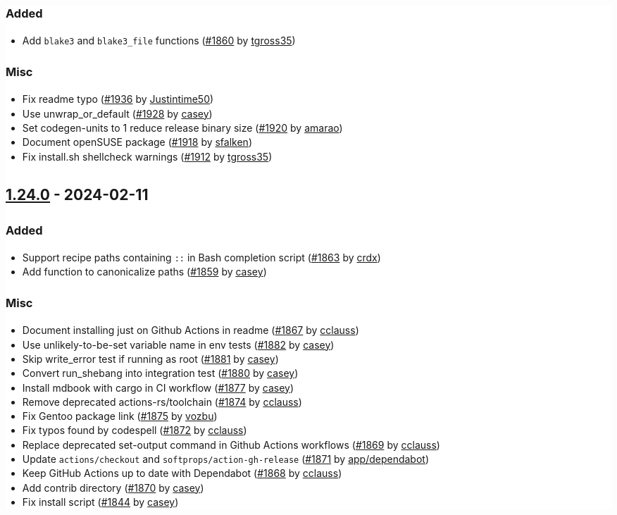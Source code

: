 ### Added
- Add `blake3` and `blake3_file` functions ([#1860](https://github.com/casey/just/pull/1860) by [tgross35](https://github.com/tgross35))

### Misc
- Fix readme typo ([#1936](https://github.com/casey/just/pull/1936) by [Justintime50](https://github.com/Justintime50))
- Use unwrap_or_default ([#1928](https://github.com/casey/just/pull/1928) by [casey](https://github.com/casey))
- Set codegen-units to 1 reduce release binary size ([#1920](https://github.com/casey/just/pull/1920) by [amarao](https://github.com/amarao))
- Document openSUSE package ([#1918](https://github.com/casey/just/pull/1918) by [sfalken](https://github.com/sfalken))
- Fix install.sh shellcheck warnings ([#1912](https://github.com/casey/just/pull/1912) by [tgross35](https://github.com/tgross35))

[1.24.0](https://github.com/casey/just/releases/tag/1.24.0) - 2024-02-11
------------------------------------------------------------------------

### Added
- Support recipe paths containing `::` in Bash completion script ([#1863](https://github.com/casey/just/pull/1863) by [crdx](https://github.com/crdx))
- Add function to canonicalize paths ([#1859](https://github.com/casey/just/pull/1859) by [casey](https://github.com/casey))

### Misc
- Document installing just on Github Actions in readme ([#1867](https://github.com/casey/just/pull/1867) by [cclauss](https://github.com/cclauss))
- Use unlikely-to-be-set variable name in env tests ([#1882](https://github.com/casey/just/pull/1882) by [casey](https://github.com/casey))
- Skip write_error test if running as root ([#1881](https://github.com/casey/just/pull/1881) by [casey](https://github.com/casey))
- Convert run_shebang into integration test ([#1880](https://github.com/casey/just/pull/1880) by [casey](https://github.com/casey))
- Install mdbook with cargo in CI workflow ([#1877](https://github.com/casey/just/pull/1877) by [casey](https://github.com/casey))
- Remove deprecated actions-rs/toolchain ([#1874](https://github.com/casey/just/pull/1874) by [cclauss](https://github.com/cclauss))
- Fix Gentoo package link ([#1875](https://github.com/casey/just/pull/1875) by [vozbu](https://github.com/vozbu))
- Fix typos found by codespell ([#1872](https://github.com/casey/just/pull/1872) by [cclauss](https://github.com/cclauss))
- Replace deprecated set-output command in Github Actions workflows ([#1869](https://github.com/casey/just/pull/1869) by [cclauss](https://github.com/cclauss))
- Update `actions/checkout` and `softprops/action-gh-release` ([#1871](https://github.com/casey/just/pull/1871) by [app/dependabot](https://github.com/app/dependabot))
- Keep GitHub Actions up to date with Dependabot ([#1868](https://github.com/casey/just/pull/1868) by [cclauss](https://github.com/cclauss))
- Add contrib directory ([#1870](https://github.com/casey/just/pull/1870) by [casey](https://github.com/casey))
- Fix install script ([#1844](https://github.com/casey/just/pull/1844) by [casey](https://github.com/casey))
